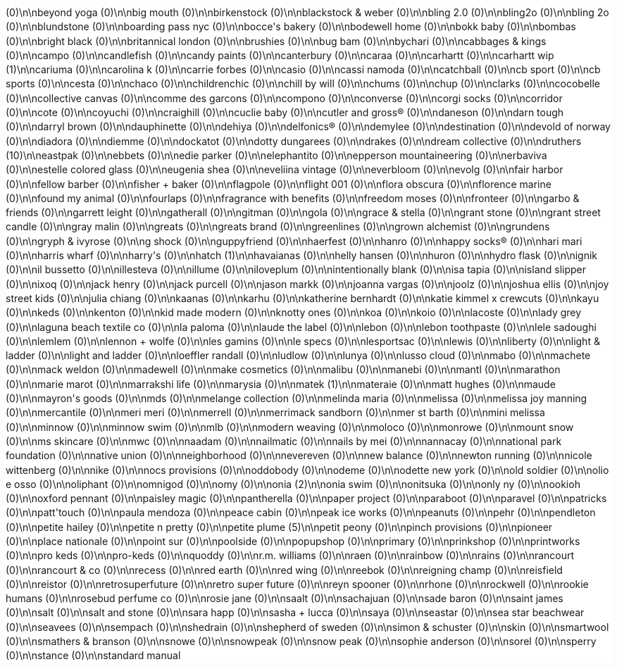 (0)\n\nbeyond yoga (0)\n\nbig mouth (0)\n\nbirkenstock (0)\n\nblackstock & weber (0)\n\nbling 2.0 (0)\n\nbling2o (0)\n\nbling 2o (0)\n\nblundstone (0)\n\nboarding pass nyc (0)\n\nbocce's bakery (0)\n\nbodewell home (0)\n\nbokk baby (0)\n\nbombas (0)\n\nbright black (0)\n\nbritannical london (0)\n\nbrushies (0)\n\nbug bam (0)\n\nbychari (0)\n\ncabbages & kings (0)\n\ncampo (0)\n\ncandlefish (0)\n\ncandy paints (0)\n\ncanterbury (0)\n\ncaraa (0)\n\ncarhartt (0)\n\n[](/all/?brand=CARHARTT%20WIP&crawl=no&l_pattern=root-marled)carhartt wip (1)\n\ncariuma (0)\n\ncarolina k (0)\n\ncarrie forbes (0)\n\ncasio (0)\n\ncassi namoda (0)\n\ncatchball (0)\n\ncb sport (0)\n\ncb sports (0)\n\ncesta (0)\n\nchaco (0)\n\nchildrenchic (0)\n\nchill by will (0)\n\nchums (0)\n\nchup (0)\n\nclarks (0)\n\ncocobelle (0)\n\ncollective canvas (0)\n\ncomme des garcons (0)\n\ncompono (0)\n\nconverse (0)\n\ncorgi socks (0)\n\ncorridor (0)\n\ncote (0)\n\ncoyuchi (0)\n\ncraighill (0)\n\ncuclie baby (0)\n\ncutler and gross® (0)\n\ndaneson (0)\n\ndarn tough (0)\n\ndarryl brown (0)\n\ndauphinette (0)\n\ndehiya (0)\n\ndelfonics® (0)\n\ndemylee (0)\n\ndestination (0)\n\ndevold of norway (0)\n\ndiadora (0)\n\ndiemme (0)\n\ndockatot (0)\n\ndotty dungarees (0)\n\ndrakes (0)\n\ndream collective (0)\n\n[](/all/?brand=DRUTHERS&crawl=no&l_pattern=root-marled)druthers (10)\n\neastpak (0)\n\nebbets (0)\n\nedie parker (0)\n\nelephantito (0)\n\nepperson mountaineering (0)\n\nerbaviva (0)\n\nestelle colored glass (0)\n\neugenia shea (0)\n\neveliina vintage (0)\n\neverbloom (0)\n\nevolg (0)\n\nfair harbor (0)\n\nfellow barber (0)\n\nfisher + baker (0)\n\nflagpole (0)\n\nflight 001 (0)\n\nflora obscura (0)\n\nflorence marine (0)\n\nfound my animal (0)\n\nfourlaps (0)\n\nfragrance with benefits (0)\n\nfreedom moses (0)\n\nfronteer (0)\n\ngarbo & friends (0)\n\ngarrett leight (0)\n\ngatherall (0)\n\ngitman (0)\n\ngola (0)\n\ngrace & stella (0)\n\ngrant stone (0)\n\ngrant street candle (0)\n\ngray malin (0)\n\ngreats (0)\n\ngreats brand (0)\n\ngreenlines (0)\n\ngrown alchemist (0)\n\ngrundens (0)\n\ngryph & ivyrose (0)\n\ng shock (0)\n\nguppyfriend (0)\n\nhaerfest (0)\n\nhanro (0)\n\nhappy socks® (0)\n\nhari mari (0)\n\nharris wharf (0)\n\nharry's (0)\n\n[](/all/?brand=HATCH&crawl=no&l_pattern=root-marled)hatch (1)\n\nhavaianas (0)\n\nhelly hansen (0)\n\nhuron (0)\n\nhydro flask (0)\n\nignik (0)\n\nil bussetto (0)\n\nillesteva (0)\n\nillume (0)\n\niloveplum (0)\n\nintentionally blank (0)\n\nisa tapia (0)\n\nisland slipper (0)\n\nixoq (0)\n\njack henry (0)\n\njack purcell (0)\n\njason markk (0)\n\njoanna vargas (0)\n\njoolz (0)\n\njoshua ellis (0)\n\njoy street kids (0)\n\njulia chiang (0)\n\nkaanas (0)\n\nkarhu (0)\n\nkatherine bernhardt (0)\n\nkatie kimmel x crewcuts (0)\n\nkayu (0)\n\nkeds (0)\n\nkenton (0)\n\nkid made modern (0)\n\nknotty ones (0)\n\nkoa (0)\n\nkoio (0)\n\nlacoste (0)\n\nlady grey (0)\n\nlaguna beach textile co (0)\n\nla paloma (0)\n\nlaude the label (0)\n\nlebon (0)\n\nlebon toothpaste (0)\n\nlele sadoughi (0)\n\nlemlem (0)\n\nlennon + wolfe (0)\n\nles gamins (0)\n\nle specs (0)\n\nlesportsac (0)\n\nlewis (0)\n\nliberty (0)\n\nlight & ladder (0)\n\nlight and ladder (0)\n\nloeffler randall (0)\n\nludlow (0)\n\nlunya (0)\n\nlusso cloud (0)\n\nmabo (0)\n\nmachete (0)\n\nmack weldon (0)\n\nmadewell (0)\n\nmake cosmetics (0)\n\nmalibu (0)\n\nmanebi (0)\n\nmantl (0)\n\nmarathon (0)\n\nmarie marot (0)\n\nmarrakshi life (0)\n\nmarysia (0)\n\n[](/all/?brand=MATEK&crawl=no&l_pattern=root-marled)matek (1)\n\nmateraie (0)\n\nmatt hughes (0)\n\nmaude (0)\n\nmayron's goods (0)\n\nmds (0)\n\nmelange collection (0)\n\nmelinda maria (0)\n\nmelissa (0)\n\nmelissa joy manning (0)\n\nmercantile (0)\n\nmeri meri (0)\n\nmerrell (0)\n\nmerrimack sandborn (0)\n\nmer st barth (0)\n\nmini melissa (0)\n\nminnow (0)\n\nminnow swim (0)\n\nmlb (0)\n\nmodern weaving (0)\n\nmoloco (0)\n\nmonrowe (0)\n\nmount snow (0)\n\nms skincare (0)\n\nmwc (0)\n\nnaadam (0)\n\nnailmatic (0)\n\nnails by mei (0)\n\nnannacay (0)\n\nnational park foundation (0)\n\nnative union (0)\n\nneighborhood (0)\n\nnevereven (0)\n\nnew balance (0)\n\nnewton running (0)\n\nnicole wittenberg (0)\n\nnike (0)\n\nnocs provisions (0)\n\noddobody (0)\n\nodeme (0)\n\nodette new york (0)\n\nold soldier (0)\n\nolio e osso (0)\n\noliphant (0)\n\nomnigod (0)\n\nomy (0)\n\n[](/all/?brand=ONIA&crawl=no&l_pattern=root-marled)onia (2)\n\nonia swim (0)\n\nonitsuka (0)\n\nonly ny (0)\n\nookioh (0)\n\noxford pennant (0)\n\npaisley magic (0)\n\npantherella (0)\n\npaper project (0)\n\nparaboot (0)\n\nparavel (0)\n\npatricks (0)\n\npatt'touch (0)\n\npaula mendoza (0)\n\npeace cabin (0)\n\npeak ice works (0)\n\npeanuts (0)\n\npehr (0)\n\npendleton (0)\n\npetite hailey (0)\n\npetite n pretty (0)\n\n[](/all/?brand=PETITE%20PLUME&crawl=no&l_pattern=root-marled)petite plume (5)\n\npetit peony (0)\n\npinch provisions (0)\n\npioneer (0)\n\nplace nationale (0)\n\npoint sur (0)\n\npoolside (0)\n\npopupshop (0)\n\nprimary (0)\n\nprinkshop (0)\n\nprintworks (0)\n\npro keds (0)\n\npro-keds (0)\n\nquoddy (0)\n\nr.m. williams (0)\n\nraen (0)\n\nrainbow (0)\n\nrains (0)\n\nrancourt (0)\n\nrancourt & co (0)\n\nrecess (0)\n\nred earth (0)\n\nred wing (0)\n\nreebok (0)\n\nreigning champ (0)\n\nreisfield (0)\n\nreistor (0)\n\nretrosuperfuture (0)\n\nretro super future (0)\n\nreyn spooner (0)\n\nrhone (0)\n\nrockwell (0)\n\nrookie humans (0)\n\nrosebud perfume co (0)\n\nrosie jane (0)\n\nsaalt (0)\n\nsachajuan (0)\n\nsade baron (0)\n\nsaint james (0)\n\nsalt (0)\n\nsalt and stone (0)\n\nsara happ (0)\n\nsasha + lucca (0)\n\nsaya (0)\n\nseastar (0)\n\nsea star beachwear (0)\n\nseavees (0)\n\nsempach (0)\n\nshedrain (0)\n\nshepherd of sweden (0)\n\nsimon & schuster (0)\n\nskin (0)\n\nsmartwool (0)\n\nsmathers & branson (0)\n\nsnowe (0)\n\nsnowpeak (0)\n\nsnow peak (0)\n\nsophie anderson (0)\n\nsorel (0)\n\nsperry (0)\n\nstance (0)\n\nstandard manual